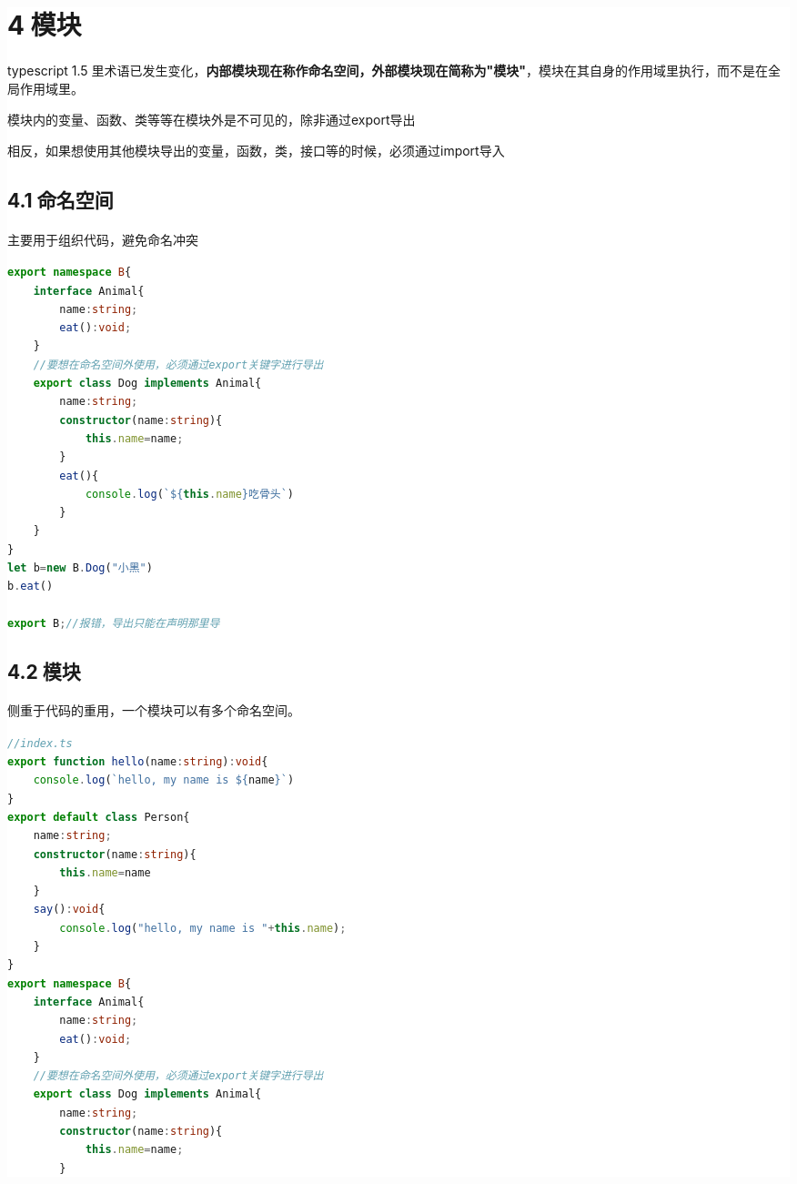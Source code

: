 # 4 模块

typescript 1.5 里术语已发生变化，**内部模块现在称作命名空间，外部模块现在简称为"模块"**，模块在其自身的作用域里执行，而不是在全局作用域里。

模块内的变量、函数、类等等在模块外是不可见的，除非通过export导出

相反，如果想使用其他模块导出的变量，函数，类，接口等的时候，必须通过import导入

## 4.1 命名空间

主要用于组织代码，避免命名冲突

```typescript
export namespace B{
    interface Animal{
        name:string;
        eat():void;
    }
    //要想在命名空间外使用，必须通过export关键字进行导出
    export class Dog implements Animal{
        name:string;
        constructor(name:string){
            this.name=name;
        }
        eat(){
            console.log(`${this.name}吃骨头`)
        }
    }
}
let b=new B.Dog("小黑")
b.eat()

export B;//报错，导出只能在声明那里导
```

## 4.2 模块

侧重于代码的重用，一个模块可以有多个命名空间。

```typescript
//index.ts
export function hello(name:string):void{
    console.log(`hello, my name is ${name}`)
}
export default class Person{
    name:string;
    constructor(name:string){
        this.name=name
    }
    say():void{
        console.log("hello, my name is "+this.name);
    }
}
export namespace B{
    interface Animal{
        name:string;
        eat():void;
    }
    //要想在命名空间外使用，必须通过export关键字进行导出
    export class Dog implements Animal{
        name:string;
        constructor(name:string){
            this.name=name;
        }
```